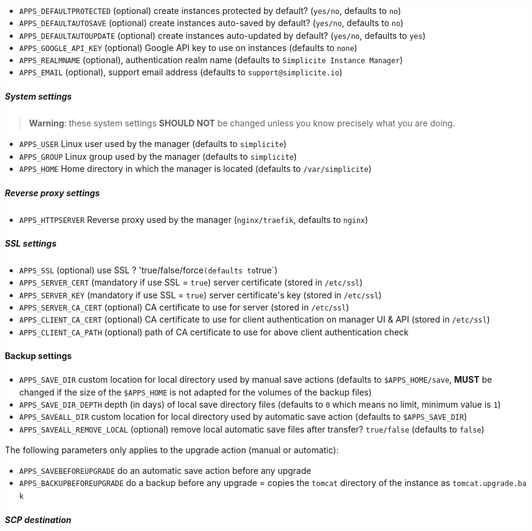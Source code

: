 - `APPS_DEFAULTPROTECTED` (optional) create instances protected by default? (`yes/no`, defaults to `no`)
- `APPS_DEFAULTAUTOSAVE` (optional) create instances auto-saved by default? (`yes/no`, defaults to `no`)
- `APPS_DEFAULTAUTOUPDATE` (optional) create instances auto-updated by default? (`yes/no`, defaults to `yes`)
- `APPS_GOOGLE_API_KEY` (optional) Google API key to use on instances (defaults to `none`)
- `APPS_REALMNAME` (optional), authentication realm name (defaults to `Simplicite Instance Manager`)
- `APPS_EMAIL` (optional), support email address (defaults to `support@simplicite.io`)

##### System settings

> **Warning**: these system settings **SHOULD NOT** be changed unless you know precisely what you are doing.

- `APPS_USER` Linux user used by the manager (defaults to `simplicite`)
- `APPS_GROUP` Linux group used by the manager (defaults to `simplicite`)
- `APPS_HOME` Home directory in which the manager is located (defaults to `/var/simplicite`)

##### Reverse proxy settings

- `APPS_HTTPSERVER` Reverse proxy used by the manager (`nginx/traefik`, defaults to `nginx`)

##### SSL settings

- `APPS_SSL` (optional) use SSL ? 'true/false/force` (defaults to `true`)
- `APPS_SERVER_CERT` (mandatory if use SSL = `true`) server certificate (stored in `/etc/ssl`)
- `APPS_SERVER_KEY` (mandatory if use SSL = `true`) server certificate's key (stored in `/etc/ssl`)
- `APPS_SERVER_CA_CERT` (optional) CA certificate to use for server (stored in `/etc/ssl`)
- `APPS_CLIENT_CA_CERT` (optional) CA certificate to use for client authentication on manager UI & API (stored in `/etc/ssl`)
- `APPS_CLIENT_CA_PATH` (optional) path of CA certificate to use for above client authentication check

#### Backup settings

- `APPS_SAVE_DIR` custom location for local directory used by manual save actions (defaults to `$APPS_HOME/save`,
  **MUST** be changed if the size of the `$APPS_HOME` is not adapted for the volumes of the backup files)
- `APPS_SAVE_DIR_DEPTH` depth (in days) of local save directory files (defaults to `0` which means no limit, minimum value is `1`)
- `APPS_SAVEALL_DIR` custom location for local directory used by automatic save action (defaults to `$APPS_SAVE_DIR`)
- `APPS_SAVEALL_REMOVE_LOCAL` (optional) remove local automatic save files after transfer? `true/false` (defaults to `false`)

The following parameters only applies to the upgrade action (manual or automatic):

- `APPS_SAVEBEFOREUPGRADE` do an automatic save action before any upgrade
- `APPS_BACKUPBEFOREUPGRADE` do a backup before any upgrade = copies the `tomcat` directory of the instance as `tomcat.upgrade.bak`

##### SCP destination
